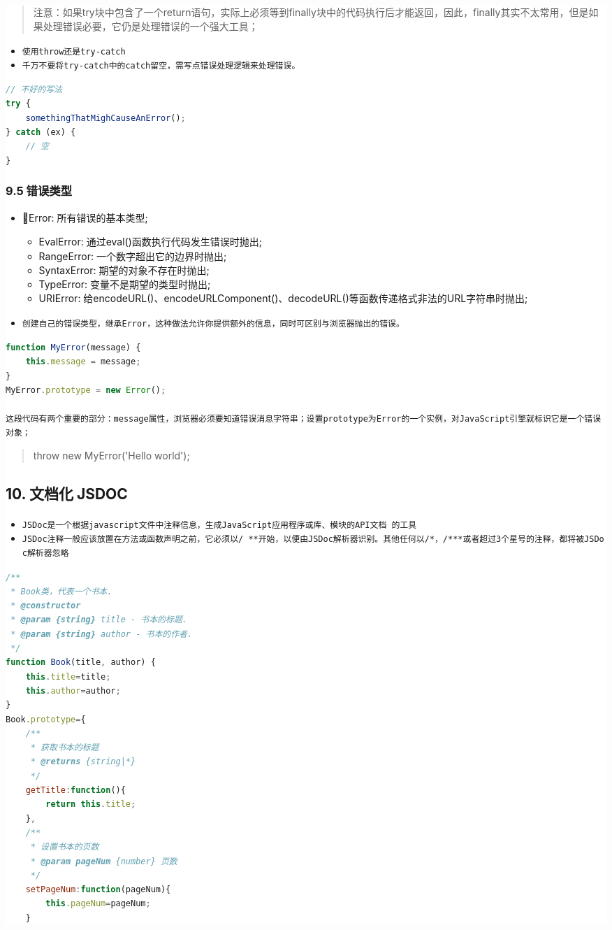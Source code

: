 > 注意：如果try块中包含了一个return语句，实际上必须等到finally块中的代码执行后才能返回，因此，finally其实不太常用，但是如果处理错误必要，它仍是处理错误的一个强大工具；

* ```使用throw还是try-catch```
* ```千万不要将try-catch中的catch留空，需写点错误处理逻辑来处理错误。```

```javascript
// 不好的写法
try {
    somethingThatMighCauseAnError();
} catch (ex) {
    // 空
}
```

### 9.5 错误类型

* Error: 所有错误的基本类型;
  * EvalError: 通过eval()函数执行代码发生错误时抛出;
  * RangeError: 一个数字超出它的边界时抛出;
  * SyntaxError: 期望的对象不存在时抛出;
  * TypeError: 变量不是期望的类型时抛出;
  * URIError: 给encodeURL()、encodeURLComponent()、decodeURL()等函数传递格式非法的URL字符串时抛出;

* ```创建自己的错误类型，继承Error，这种做法允许你提供额外的信息，同时可区别与浏览器抛出的错误。```

```javascript
function MyError(message) {
    this.message = message;
}
MyError.prototype = new Error();

这段代码有两个重要的部分：message属性，浏览器必须要知道错误消息字符串；设置prototype为Error的一个实例，对JavaScript引擎就标识它是一个错误对象；
```

> throw new MyError('Hello world');

## 10. 文档化 JSDOC

* ```JSDoc是一个根据javascript文件中注释信息，生成JavaScript应用程序或库、模块的API文档 的工具```
* ```JSDoc注释一般应该放置在方法或函数声明之前，它必须以/ **开始，以便由JSDoc解析器识别。其他任何以/*，/***或者超过3个星号的注释，都将被JSDoc解析器忽略```

```javascript
/**
 * Book类，代表一个书本.
 * @constructor
 * @param {string} title - 书本的标题.
 * @param {string} author - 书本的作者.
 */
function Book(title, author) {
    this.title=title;
    this.author=author;
}
Book.prototype={
    /**
     * 获取书本的标题
     * @returns {string|*}
     */
    getTitle:function(){
        return this.title;
    },
    /**
     * 设置书本的页数
     * @param pageNum {number} 页数
     */
    setPageNum:function(pageNum){
        this.pageNum=pageNum;
    }
```